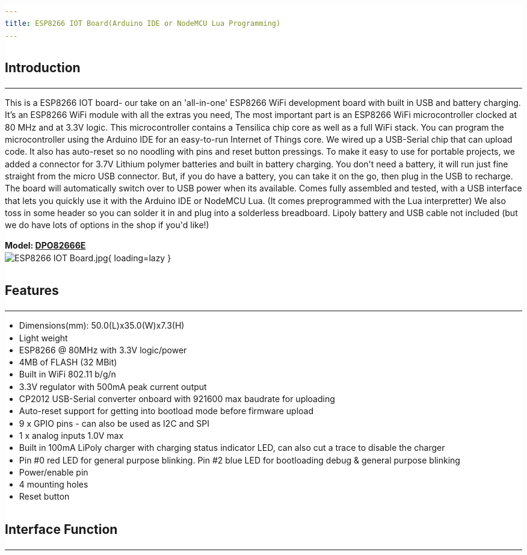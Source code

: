 ```yaml
---
title: ESP8266 IOT Board(Arduino IDE or NodeMCU Lua Programming)
---
```


## Introduction
------------

This is a ESP8266 IOT board- our take on an 'all-in-one' ESP8266 WiFi development board with built in USB and battery charging. It’s an ESP8266 WiFi module with all the extras you need, The most important part is an ESP8266 WiFi microcontroller clocked at 80 MHz and at 3.3V logic. This microcontroller contains a Tensilica chip core as well as a full WiFi stack. You can program the microcontroller using the Arduino IDE for an easy-to-run Internet of Things core. We wired up a USB-Serial chip that can upload code. It also has auto-reset so no noodling with pins and reset button pressings. To make it easy to use for portable projects, we added a connector for 3.7V Lithium polymer batteries and built in battery charging. You don't need a battery, it will run just fine straight from the micro USB connector. But, if you do have a battery, you can take it on the go, then plug in the USB to recharge. The board will automatically switch over to USB power when its available. Comes fully assembled and tested, with a USB interface that lets you quickly use it with the Arduino IDE or NodeMCU Lua. (It comes preprogrammed with the Lua interpretter) We also toss in some header so you can solder it in and plug into a solderless breadboard. Lipoly battery and USB cable not included (but we do have lots of options in the shop if you'd like!)

**Model: [DPO82666E](http://www.elecrow.com/esp8266-iot-board-p-1591.html)**  
![ESP8266 IOT Board.jpg](https://wiki.elecrow.com/images/thumb/8/8e/ESP8266_IOT_Board.jpg/600px-ESP8266_IOT_Board.jpg){ loading=lazy }

## Features
--------

- Dimensions(mm): 50.0(L)x35.0(W)x7.3(H)
- Light weight
- ESP8266 @ 80MHz with 3.3V logic/power
- 4MB of FLASH (32 MBit)
- Built in WiFi 802.11 b/g/n
- 3.3V regulator with 500mA peak current output
- CP2012 USB-Serial converter onboard with 921600 max baudrate for uploading
- Auto-reset support for getting into bootload mode before firmware upload
- 9 x GPIO pins - can also be used as I2C and SPI
- 1 x analog inputs 1.0V max
- Built in 100mA LiPoly charger with charging status indicator LED, can also cut a trace to disable the charger
- Pin #0 red LED for general purpose blinking. Pin #2 blue LED for bootloading debug &amp; general purpose blinking
- Power/enable pin
- 4 mounting holes
- Reset button

## Interface Function
------------------
